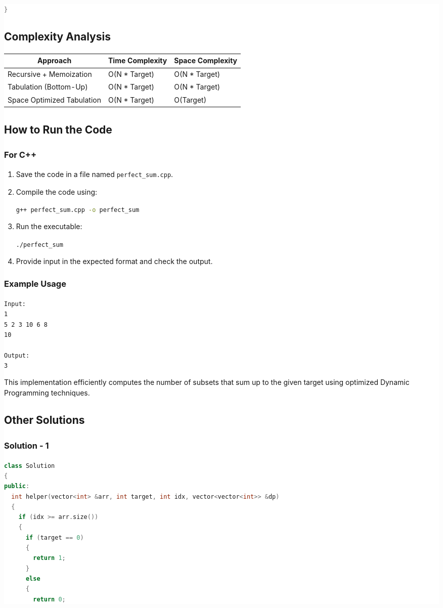 ```cpp
}
```

## Complexity Analysis

| Approach                   | Time Complexity | Space Complexity |
| -------------------------- | --------------- | ---------------- |
| Recursive + Memoization    | O(N \* Target)  | O(N \* Target)   |
| Tabulation (Bottom-Up)     | O(N \* Target)  | O(N \* Target)   |
| Space Optimized Tabulation | O(N \* Target)  | O(Target)        |

## How to Run the Code

### For C++

1. Save the code in a file named `perfect_sum.cpp`.
2. Compile the code using:

   ```sh
   g++ perfect_sum.cpp -o perfect_sum
   ```

3. Run the executable:

   ```sh
   ./perfect_sum
   ```

4. Provide input in the expected format and check the output.

### Example Usage

```sh
Input:
1
5 2 3 10 6 8
10

Output:
3
```

This implementation efficiently computes the number of subsets that sum up to the given target using optimized Dynamic Programming techniques.

## Other Solutions

### Solution - 1

```cpp
class Solution
{
public:
  int helper(vector<int> &arr, int target, int idx, vector<vector<int>> &dp)
  {
    if (idx >= arr.size())
    {
      if (target == 0)
      {
        return 1;
      }
      else
      {
        return 0;
```
